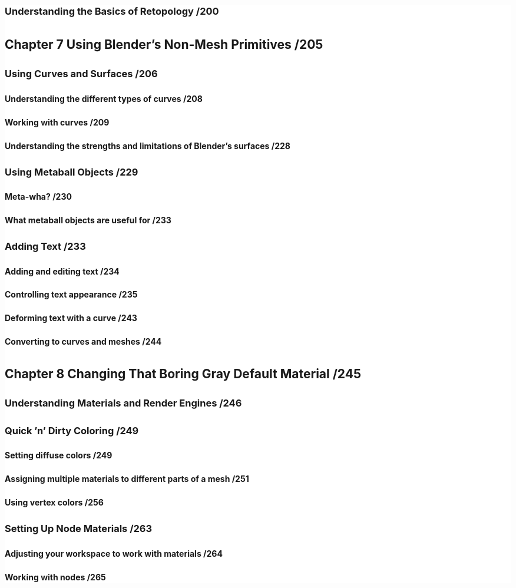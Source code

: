 ### Understanding the Basics of Retopology /200

## Chapter 7 Using Blender’s Non-Mesh Primitives /205

### Using Curves and Surfaces /206

#### Understanding the different types of curves /208

#### Working with curves /209

#### Understanding the strengths and limitations of Blender’s surfaces /228

### Using Metaball Objects /229

#### Meta-wha? /230

#### What metaball objects are useful for /233

### Adding Text /233

#### Adding and editing text /234

#### Controlling text appearance /235

#### Deforming text with a curve /243

#### Converting to curves and meshes /244

## Chapter 8 Changing That Boring Gray Default Material /245

### Understanding Materials and Render Engines /246

### Quick ’n’ Dirty Coloring /249

#### Setting diffuse colors /249

#### Assigning multiple materials to different parts of a mesh /251

#### Using vertex colors /256

### Setting Up Node Materials /263

#### Adjusting your workspace to work with materials /264

#### Working with nodes /265
